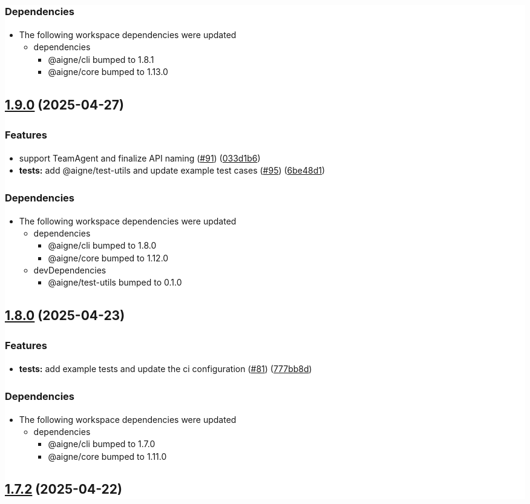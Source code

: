 
### Dependencies

* The following workspace dependencies were updated
  * dependencies
    * @aigne/cli bumped to 1.8.1
    * @aigne/core bumped to 1.13.0

## [1.9.0](https://github.com/AIGNE-io/aigne-framework/compare/example-mcp-sqlite-v1.8.0...example-mcp-sqlite-v1.9.0) (2025-04-27)


### Features

* support TeamAgent and finalize API naming ([#91](https://github.com/AIGNE-io/aigne-framework/issues/91)) ([033d1b6](https://github.com/AIGNE-io/aigne-framework/commit/033d1b6a7dc5460807476abb35a413ba89a2a664))
* **tests:** add @aigne/test-utils and update example test cases ([#95](https://github.com/AIGNE-io/aigne-framework/issues/95)) ([6be48d1](https://github.com/AIGNE-io/aigne-framework/commit/6be48d1895e990f68c4978018da1a53bb58c1c6d))


### Dependencies

* The following workspace dependencies were updated
  * dependencies
    * @aigne/cli bumped to 1.8.0
    * @aigne/core bumped to 1.12.0
  * devDependencies
    * @aigne/test-utils bumped to 0.1.0

## [1.8.0](https://github.com/AIGNE-io/aigne-framework/compare/example-mcp-sqlite-v1.7.2...example-mcp-sqlite-v1.8.0) (2025-04-23)


### Features

* **tests:** add example tests and update the ci configuration ([#81](https://github.com/AIGNE-io/aigne-framework/issues/81)) ([777bb8d](https://github.com/AIGNE-io/aigne-framework/commit/777bb8d184c21e74b3eb9bbb4a1003708409a338))


### Dependencies

* The following workspace dependencies were updated
  * dependencies
    * @aigne/cli bumped to 1.7.0
    * @aigne/core bumped to 1.11.0

## [1.7.2](https://github.com/AIGNE-io/aigne-framework/compare/example-mcp-sqlite-v1.7.1...example-mcp-sqlite-v1.7.2) (2025-04-22)

